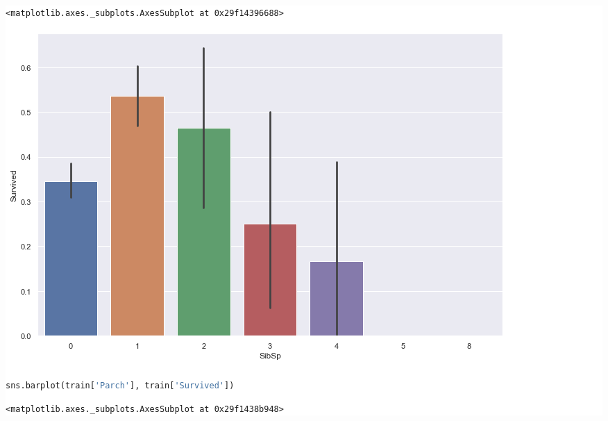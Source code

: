 


    <matplotlib.axes._subplots.AxesSubplot at 0x29f14396688>




![png](TITANIC%20-%20DAMOL%20-%20FALL%202019%20-%20advanced_files/TITANIC%20-%20DAMOL%20-%20FALL%202019%20-%20advanced_75_1.png)



```python
sns.barplot(train['Parch'], train['Survived'])
```




    <matplotlib.axes._subplots.AxesSubplot at 0x29f1438b948>



